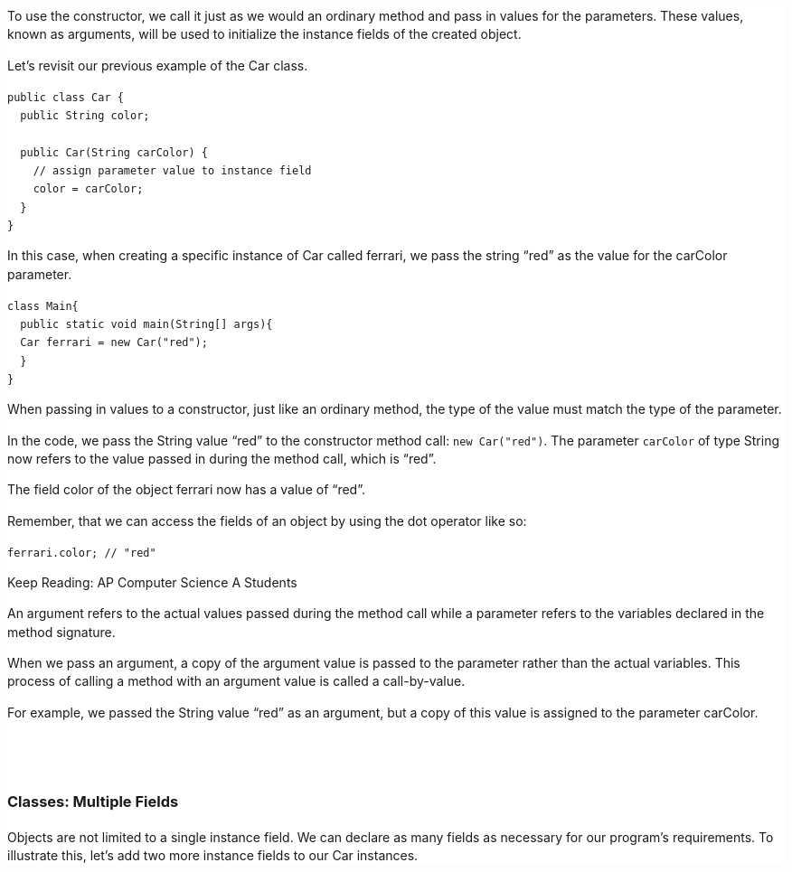 To use the constructor, we call it just as we would an ordinary method and pass in values for the parameters. These values, known as arguments, will be used to initialize the instance fields of the created object.

Let’s revisit our previous example of the Car class.
```
public class Car { 
  public String color; 

  public Car(String carColor) { 
    // assign parameter value to instance field 
    color = carColor; 
  } 
} 
```

In this case, when creating a specific instance of Car called ferrari, we pass the string “red” as the value for the carColor parameter.
```
class Main{ 
  public static void main(String[] args){ 
  Car ferrari = new Car("red"); 
  } 
}  
```
When passing in values to a constructor, just like an ordinary method, the type of the value must match the type of the parameter.

In the code, we pass the String value “red” to the constructor method call: ```new Car("red")```. The parameter ```carColor``` of type String now refers to the value passed in during the method call, which is “red”.

The field color of the object ferrari now has a value of “red”.

Remember, that we can access the fields of an object by using the dot operator like so:
```
ferrari.color; // "red" 
```

Keep Reading: AP Computer Science A Students

An argument refers to the actual values passed during the method call while a parameter refers to the variables declared in the method signature.

When we pass an argument, a copy of the argument value is passed to the parameter rather than the actual variables. This process of calling a method with an argument value is called a call-by-value.

For example, we passed the String value “red” as an argument, but a copy of this value is assigned to the parameter carColor.


<br>
<br>

<h3>Classes: Multiple Fields</h3>

Objects are not limited to a single instance field. We can declare as many fields as necessary for our program’s requirements. To illustrate this, let’s add two more instance fields to our Car instances.
